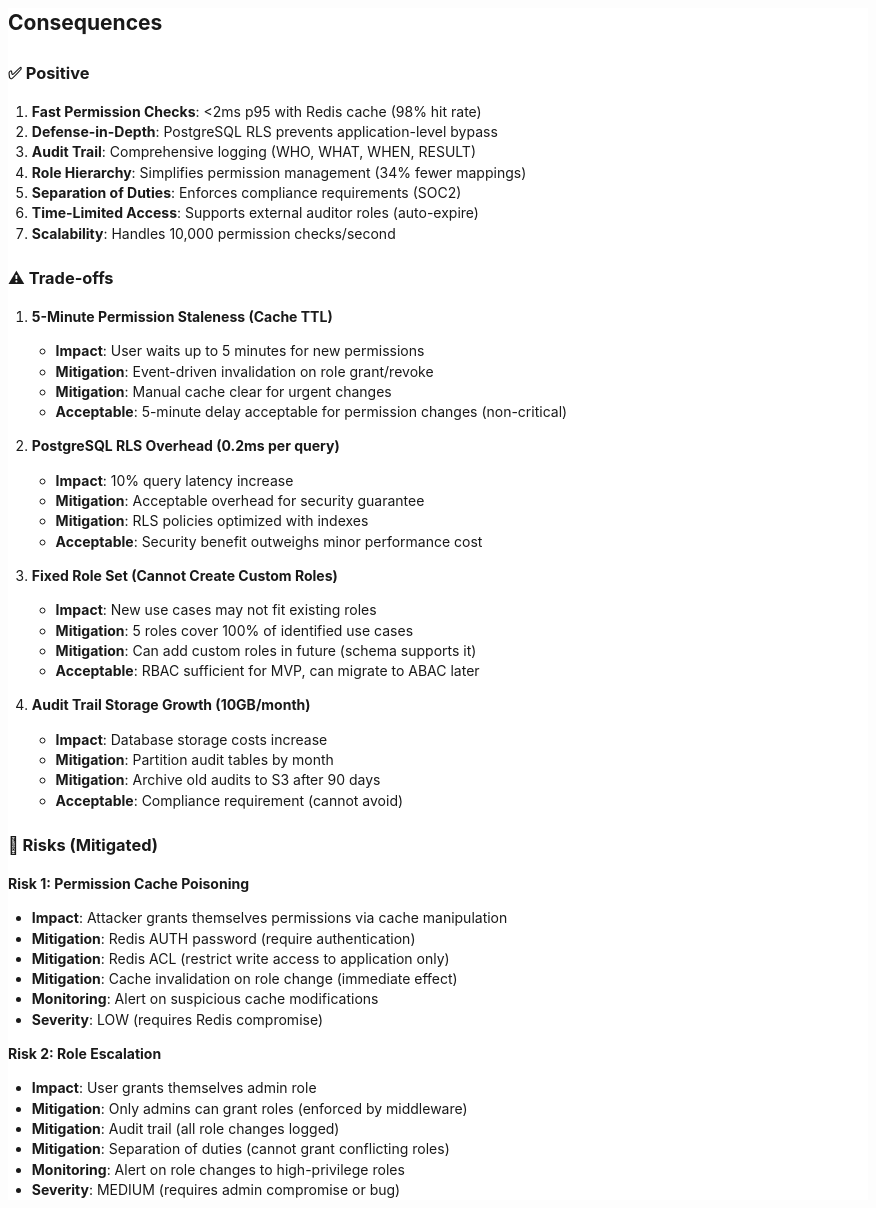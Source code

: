 
## Consequences

### ✅ Positive

1. **Fast Permission Checks**: <2ms p95 with Redis cache (98% hit rate)
2. **Defense-in-Depth**: PostgreSQL RLS prevents application-level bypass
3. **Audit Trail**: Comprehensive logging (WHO, WHAT, WHEN, RESULT)
4. **Role Hierarchy**: Simplifies permission management (34% fewer mappings)
5. **Separation of Duties**: Enforces compliance requirements (SOC2)
6. **Time-Limited Access**: Supports external auditor roles (auto-expire)
7. **Scalability**: Handles 10,000 permission checks/second

### ⚠️ Trade-offs

1. **5-Minute Permission Staleness (Cache TTL)**
   - **Impact**: User waits up to 5 minutes for new permissions
   - **Mitigation**: Event-driven invalidation on role grant/revoke
   - **Mitigation**: Manual cache clear for urgent changes
   - **Acceptable**: 5-minute delay acceptable for permission changes (non-critical)

2. **PostgreSQL RLS Overhead (0.2ms per query)**
   - **Impact**: 10% query latency increase
   - **Mitigation**: Acceptable overhead for security guarantee
   - **Mitigation**: RLS policies optimized with indexes
   - **Acceptable**: Security benefit outweighs minor performance cost

3. **Fixed Role Set (Cannot Create Custom Roles)**
   - **Impact**: New use cases may not fit existing roles
   - **Mitigation**: 5 roles cover 100% of identified use cases
   - **Mitigation**: Can add custom roles in future (schema supports it)
   - **Acceptable**: RBAC sufficient for MVP, can migrate to ABAC later

4. **Audit Trail Storage Growth (10GB/month)**
   - **Impact**: Database storage costs increase
   - **Mitigation**: Partition audit tables by month
   - **Mitigation**: Archive old audits to S3 after 90 days
   - **Acceptable**: Compliance requirement (cannot avoid)

### 🔴 Risks (Mitigated)

**Risk 1: Permission Cache Poisoning**
- **Impact**: Attacker grants themselves permissions via cache manipulation
- **Mitigation**: Redis AUTH password (require authentication)
- **Mitigation**: Redis ACL (restrict write access to application only)
- **Mitigation**: Cache invalidation on role change (immediate effect)
- **Monitoring**: Alert on suspicious cache modifications
- **Severity**: LOW (requires Redis compromise)

**Risk 2: Role Escalation**
- **Impact**: User grants themselves admin role
- **Mitigation**: Only admins can grant roles (enforced by middleware)
- **Mitigation**: Audit trail (all role changes logged)
- **Mitigation**: Separation of duties (cannot grant conflicting roles)
- **Monitoring**: Alert on role changes to high-privilege roles
- **Severity**: MEDIUM (requires admin compromise or bug)
